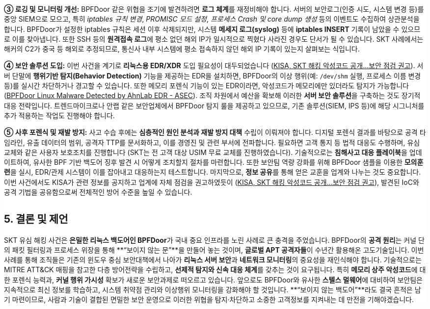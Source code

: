 **③ 로깅 및 모니터링 개선:** BPFDoor 같은 위협을 조기에 발견하려면 **로그 체계**를 재정비해야 합니다. 서버의 보안로그(인증 시도, 시스템 변경 등)를 중앙 SIEM으로 모으고, 특히 *iptables 규칙 변경*, *PROMISC 모드 설정*, *프로세스 Crash 및 core dump 생성* 등의 이벤트도 수집하여 상관분석을 합니다. BPFDoor가 설정한 iptables 규칙은 세션 이후 삭제되지만, 시스템 **메세지 로그(syslog)** 등에 **iptables INSERT** 기록이 남았을 수 있으므로 이를 찾아냅니다. 또한 SSH 등의 **원격접속 로그**에 평소 없던 해외 IP가 일시적으로 찍혔다 사라진 경우도 단서가 될 수 있습니다. SKT 사례에서는 해커의 C2가 중국 등 해외로 추정되므로, 통신사 내부 시스템에 평소 접속하지 않던 해외 IP 기록이 있는지 살펴보는 식입니다.

**④ 보안 솔루션 도입:** 이번 사건을 계기로 **리눅스용 EDR/XDR** 도입 필요성이 대두되었습니다 ([KISA, SKT 해킹 악성코드 공개...보안 점검 권고](https://m.boannews.com/html/detail.html?idx=137004#:~:text=%EB%AC%B8%EA%B4%91%EC%84%9D%20%ED%95%9C%EA%B5%AD%EC%A0%95%EB%B3%B4%EA%B3%B5%ED%95%99%EA%B8%B0%EC%88%A0%EC%82%AC%ED%9A%8C%20%EB%AF%B8%EB%9E%98%EC%9C%B5%ED%95%A9%EA%B8%B0%EC%88%A0%EC%9B%90%EC%9E%A5%EC%9D%80%20%E2%80%9CKISA%20%EA%B3%B5%EC%A7%80%EC%97%90%EC%84%9C,%EC%A7%84%ED%96%89%ED%95%A0%20%EA%B2%83%EC%9D%84%20%EA%B6%8C%EA%B3%A0%ED%95%98%EA%B3%A0%20%EC%9E%88%EB%8B%A4%E2%80%9D%EA%B3%A0%20%EB%A7%90%ED%96%88%EB%8B%A4)). 서버 단말에 **행위기반 탐지(Behavior Detection)** 기능을 제공하는 EDR을 설치하면, BPFDoor의 이상 행위(예: `/dev/shm` 실행, 프로세스 이름 변경 등)를 실시간 차단하거나 경고할 수 있습니다. 또한 메모리 포렌식 기능이 있는 EDR이라면, 악성코드가 메모리에만 있더라도 탐지가 가능합니다 ([BPFDoor Linux Malware Detected by AhnLab EDR - ASEC](https://asec.ahnlab.com/en/83925/#:~:text=During%20its%20execution%2C%20BPFDoor%20is,of%20the%20behavior%20in%20advance)). 조직 차원에서 예산을 확보해 이러한 **서버 보안 솔루션**을 구축하는 것도 장기적 대응 전략입니다. 트렌드마이크로나 안랩 같은 보안업체에서 BPFDoor 탐지 룰을 제공하고 있으므로, 기존 솔루션(SIEM, IPS 등)에 해당 시그니처를 추가 적용하는 작업도 진행해야 합니다.

**⑤ 사후 포렌식 및 재발 방지:** 사고 수습 후에는 **심층적인 원인 분석과 재발 방지 대책** 수립이 이뤄져야 합니다. 디지털 포렌식 결과를 바탕으로 공격 타임라인, 유출 데이터의 범위, 공격자 TTP를 문서화하고, 이를 경영진 및 관련 부서에 전파합니다. 필요하면 고객 통지 등 법적 대응도 수행하며, 유심 교체와 같은 사용자 보호조치를 진행합니다 (SKT는 전 고객 대상 USIM 무료 교체를 진행하였습니다). 기술적으로는 **침해사고 대응 플레이북**을 업데이트하여, 유사한 BPF 기반 백도어 징후 발견 시 어떻게 조치할지 절차를 마련합니다. 또한 보안팀 역량 강화를 위해 BPFDoor 샘플을 이용한 **모의훈련**을 실시, EDR/관제 시스템이 이를 잡아내고 대응하는지 테스트합니다. 마지막으로, **정보 공유**를 통해 얻은 교훈을 업계와 나누는 것도 중요합니다. 이번 사건에서도 KISA가 관련 정보를 공지하고 업계에 자체 점검을 권고하였듯이 ([KISA, SKT 해킹 악성코드 공개...보안 점검 권고](https://m.boannews.com/html/detail.html?idx=137004#:~:text=BPF%EB%8F%84%EC%96%B4%EB%8A%94%20%EB%A6%AC%EB%88%85%EC%8A%A4%20%EA%B8%B0%EB%B0%98%20HSS%EC%97%90%20%EC%B9%A8%ED%88%AC%ED%95%B4,%EC%9D%B4%20%EC%95%85%EC%84%B1%EC%BD%94%EB%93%9C%EB%A5%BC%20%EC%98%A4%ED%94%88%EC%86%8C%EC%8A%A4%EB%A1%9C%20%EA%B3%B5%EA%B0%9C%ED%96%88%EA%B8%B0%20%EB%95%8C%EB%AC%B8%EC%9D%B4%EB%8B%A4)), 발견된 IoC와 공격 기법을 공유함으로써 전체적인 방어 수준을 높일 수 있습니다.

## 5. 결론 및 제언  
SKT 유심 해킹 사건은 **은밀한 리눅스 백도어인 BPFDoor**가 국내 중요 인프라를 노린 사례로 큰 충격을 주었습니다. BPFDoor의 **공격 원리**는 커널 단의 패킷 필터링과 프로세스 위장을 통해 **“보이지 않는 문”**을 만들어 놓는 것이며, **글로벌 APT 공격자들**이 수년간 활용해온 고도기술입니다. 이번 사례를 통해 조직들은 기존의 윈도우 중심 보안대책에서 나아가 **리눅스 서버 보안**과 **네트워크 모니터링**의 중요성을 재인식해야 합니다. 기술적으로는 MITRE ATT&CK 매핑을 참고한 다층 방어전략을 수립하고, **선제적 탐지와 신속 대응 체계**를 갖추는 것이 요구됩니다. 특히 **메모리 상주 악성코드**에 대한 포렌식 능력과, **커널 행위 가시성** 확보가 새로운 보안과제로 떠오르고 있습니다. 앞으로도 BPFDoor와 유사한 **스텔스 멀웨어**에 대비하여 보안팀은 지속적으로 최신 정보를 학습하고, 시스템 취약점 관리와 이상행위 모니터링을 강화해야 할 것입니다. **“보이지 않는 백도어”**라도 결국 흔적은 남기 마련이므로, 사람과 기술이 결합된 면밀한 보안 운영으로 이러한 위협을 탐지·차단하고 소중한 고객정보를 지켜내는 데 만전을 기해야겠습니다. 

